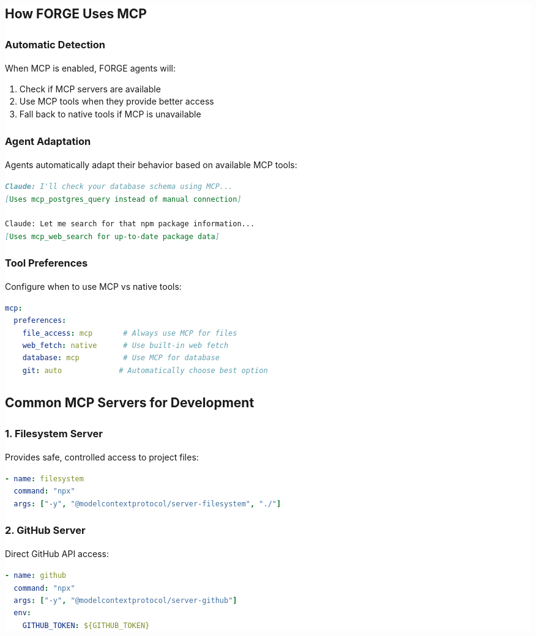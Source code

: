 ## How FORGE Uses MCP

### Automatic Detection

When MCP is enabled, FORGE agents will:
1. Check if MCP servers are available
2. Use MCP tools when they provide better access
3. Fall back to native tools if MCP is unavailable

### Agent Adaptation

Agents automatically adapt their behavior based on available MCP tools:

```markdown
Claude: I'll check your database schema using MCP...
[Uses mcp_postgres_query instead of manual connection]

Claude: Let me search for that npm package information...
[Uses mcp_web_search for up-to-date package data]
```

### Tool Preferences

Configure when to use MCP vs native tools:

```yaml
mcp:
  preferences:
    file_access: mcp       # Always use MCP for files
    web_fetch: native      # Use built-in web fetch
    database: mcp          # Use MCP for database
    git: auto             # Automatically choose best option
```

## Common MCP Servers for Development

### 1. Filesystem Server
Provides safe, controlled access to project files:
```yaml
- name: filesystem
  command: "npx"
  args: ["-y", "@modelcontextprotocol/server-filesystem", "./"]
```

### 2. GitHub Server
Direct GitHub API access:
```yaml
- name: github
  command: "npx"
  args: ["-y", "@modelcontextprotocol/server-github"]
  env:
    GITHUB_TOKEN: ${GITHUB_TOKEN}
```
